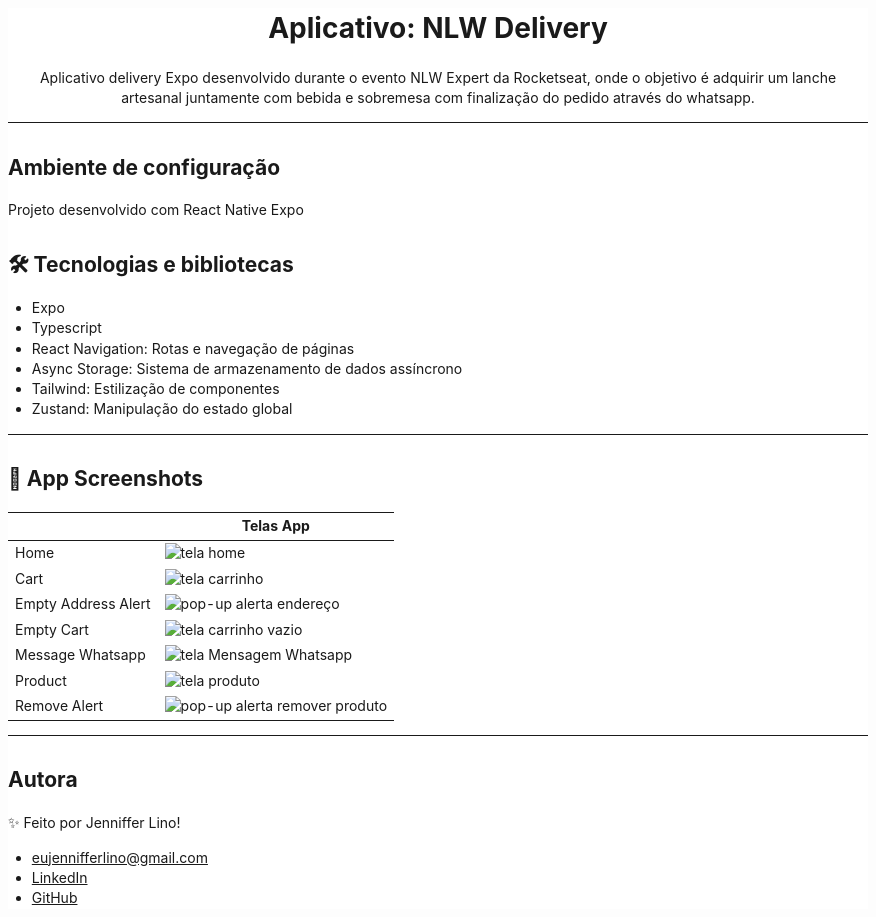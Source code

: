 # <h1 align="center">Aplicativo: NLW Delivery</h1>
<p align="center">Aplicativo delivery Expo desenvolvido durante o evento NLW Expert da Rocketseat, onde o objetivo é adquirir um lanche artesanal juntamente com bebida e sobremesa com finalização do pedido através do whatsapp.</p>

---

## Ambiente de configuração
Projeto desenvolvido com React Native Expo

## 🛠 Tecnologias e bibliotecas
* Expo
* Typescript
* React Navigation: Rotas e navegação de páginas
* Async Storage: Sistema de armazenamento de dados assíncrono
* Tailwind: Estilização de componentes
* Zustand: Manipulação do estado global

---

## 📸 App Screenshots

|                 |                                                                   Telas App                                                                                |
|-----------------|------------------------------------------------------------------------------------------------------------------------------------------------------------|
|      Home       | <img src="https://github.com/eujennifferlino/nlw-expert-delivery/assets/111028742/d4c25cae-4215-4985-bf29-94874f3068bc.png" alt="tela home" width="240" height="500">|
|      Cart       | <img src="https://github.com/eujennifferlino/nlw-expert-delivery/assets/111028742/e10d6d53-2d98-4e7a-9adb-abf1c2d5759d.png" alt="tela carrinho" width="240" height="500"> |  
| Empty Address Alert | <img src="https://github.com/eujennifferlino/nlw-expert-delivery/assets/111028742/cc553812-baf2-46ec-b310-541b9ef8962a.png" alt="pop-up alerta endereço" width="240" height="500">|
|     Empty Cart      | <img src="https://github.com/eujennifferlino/nlw-expert-delivery/assets/111028742/27ca2f60-939b-4a9a-ba78-1a1226217bf7.png" alt="tela carrinho vazio" width="240" height="500">|
| Message Whatsapp    | <img src="https://github.com/eujennifferlino/nlw-expert-delivery/assets/111028742/d6ad55e9-1643-4339-bcbd-3f0ee6a37b25.jpeg" alt="tela Mensagem Whatsapp" width="240" height="500">|
|     Product      | <img src="https://github.com/eujennifferlino/nlw-expert-delivery/assets/111028742/03b64758-c835-4d1e-a3dc-77e19d3c19c9.png" alt="tela produto" width="240" height="500">|
|    Remove Alert   | <img src="https://github.com/eujennifferlino/nlw-expert-delivery/assets/111028742/800b2b59-8af6-4f5b-816f-a5e80e6cccf9.png" alt="pop-up alerta remover produto" width="240" height="500">|


---

## Autora
✨ Feito por Jenniffer Lino!

* eujennifferlino@gmail.com
* <a href="https://www.linkedin.com/in/jennifferlinoferreira/" target=”_blank”>LinkedIn</a>
* <a href="https://github.com/eujennifferlino" target=”_blank”>GitHub</a>
